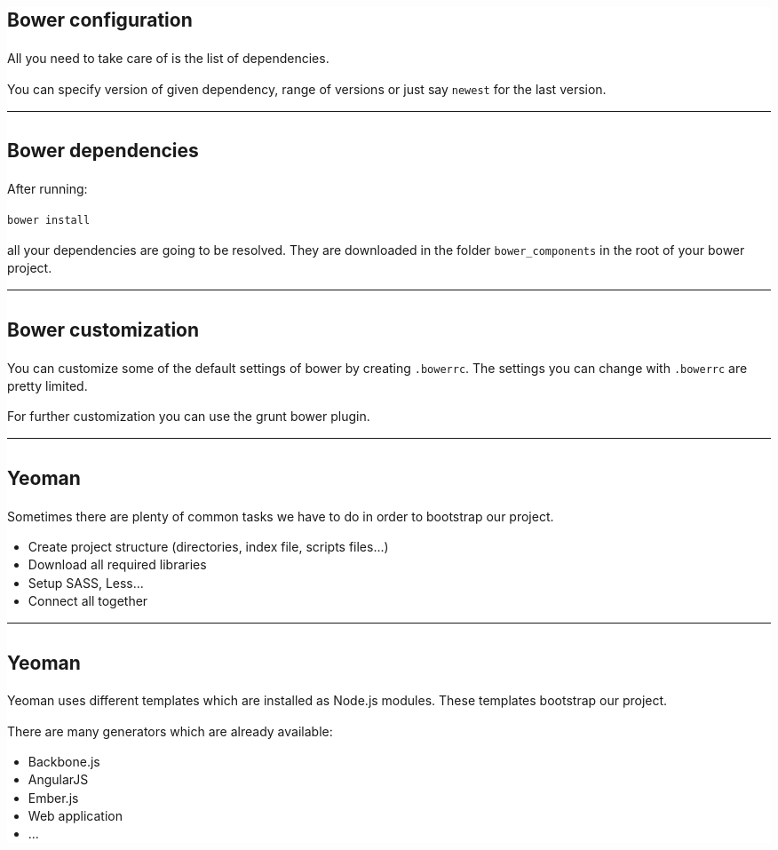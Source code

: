
## Bower configuration

All you need to take care of is the list of dependencies.

You can specify version of given dependency, range of versions or just say `newest` for the last version.

---

## Bower dependencies

After running:

```bash
bower install
```

all your dependencies are going to be resolved. They are downloaded in the folder `bower_components` in the root of your bower project.

---

## Bower customization

You can customize some of the default settings of bower by creating `.bowerrc`. The settings you can change with `.bowerrc` are pretty limited.

For further customization you can use the grunt bower plugin.

---

## Yeoman

Sometimes there are plenty of common tasks we have to do in order to bootstrap our project.

* Create project structure (directories, index file, scripts files...)
* Download all required libraries
* Setup SASS, Less...
* Connect all together

---

## Yeoman

Yeoman uses different templates which are installed as Node.js modules. These templates bootstrap our project.

There are many generators which are already available:

* Backbone.js
* AngularJS
* Ember.js
* Web application
* ...
